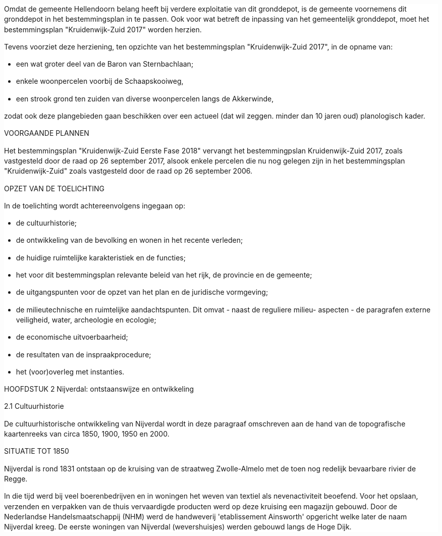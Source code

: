 Omdat de gemeente Hellendoorn belang heeft bij verdere exploitatie van dit gronddepot, is de gemeente voornemens dit gronddepot in het bestemmingsplan in te passen. Ook voor wat betreft de inpassing van het gemeentelijk gronddepot, moet het bestemmingsplan "Kruidenwijk\-Zuid 2017" worden herzien.

Tevens voorziet deze herziening, ten opzichte van het bestemmingsplan "Kruidenwijk\-Zuid 2017", in de opname van:

* een wat groter deel van de Baron van Sternbachlaan;

* enkele woonpercelen voorbij de Schaapskooiweg,

* een strook grond ten zuiden van diverse woonpercelen langs de Akkerwinde,

zodat ook deze plangebieden gaan beschikken over een actueel (dat wil zeggen. minder dan 10 jaren oud) planologisch kader.

VOORGAANDE PLANNEN

Het bestemmingsplan "Kruidenwijk\-Zuid Eerste Fase 2018" vervangt het bestemmingpslan Kruidenwijk\-Zuid 2017, zoals vastgesteld door de raad op 26 september 2017, alsook enkele percelen die nu nog gelegen zijn in het bestemmingsplan "Kruidenwijk\-Zuid" zoals vastgesteld door de raad op 26 september 2006\.

OPZET VAN DE TOELICHTING

In de toelichting wordt achtereenvolgens ingegaan op:

* de cultuurhistorie;

* de ontwikkeling van de bevolking en wonen in het recente verleden;

* de huidige ruimtelijke karakteristiek en de functies;

* het voor dit bestemmingsplan relevante beleid van het rijk, de provincie en de gemeente;

* de uitgangspunten voor de opzet van het plan en de juridische vormgeving;

* de milieutechnische en ruimtelijke aandachtspunten. Dit omvat \- naast de reguliere milieu\- aspecten \- de paragrafen externe veiligheid, water, archeologie en ecologie;

* de economische uitvoerbaarheid;

* de resultaten van de inspraakprocedure;

* het (voor)overleg met instanties.

HOOFDSTUK 2 Nijverdal: ontstaanswijze en ontwikkeling

2\.1 Cultuurhistorie

De cultuurhistorische ontwikkeling van Nijverdal wordt in deze paragraaf omschreven aan de hand van de topografische kaartenreeks van circa 1850, 1900, 1950 en 2000\.

SITUATIE TOT 1850

Nijverdal is rond 1831 ontstaan op de kruising van de straatweg Zwolle\-Almelo met de toen nog redelijk bevaarbare rivier de Regge.

In die tijd werd bij veel boerenbedrijven en in woningen het weven van textiel als nevenactiviteit beoefend. Voor het opslaan, verzenden en verpakken van de thuis vervaardigde producten werd op deze kruising een magazijn gebouwd. Door de Nederlandse Handelsmaatschappij (NHM) werd de handweverij 'etablissement Ainsworth' opgericht welke later de naam Nijverdal kreeg. De eerste woningen van Nijverdal (wevershuisjes) werden gebouwd langs de Hoge Dijk.
